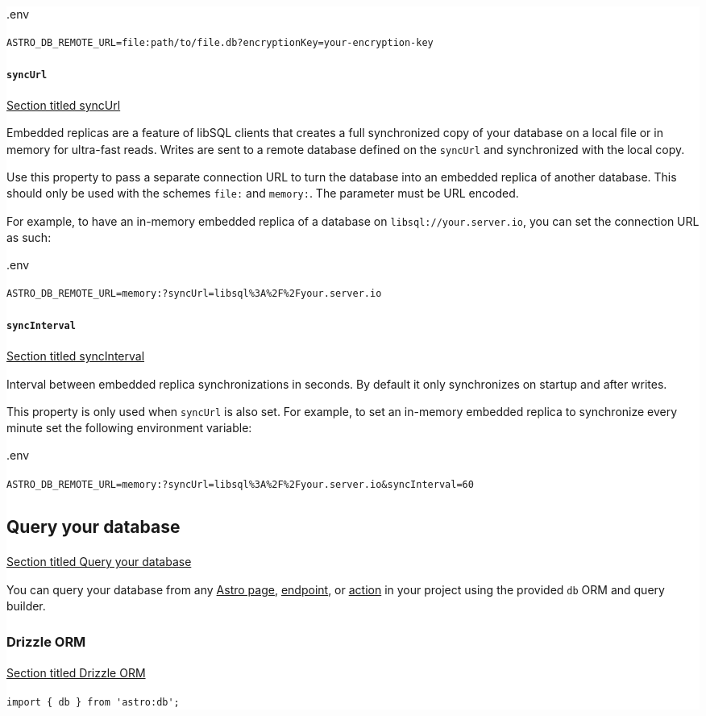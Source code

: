 .env

```
ASTRO_DB_REMOTE_URL=file:path/to/file.db?encryptionKey=your-encryption-key
```

#### `syncUrl`

[Section titled syncUrl](https://docs.astro.build/en/guides/astro-db/#syncurl)

Embedded replicas are a feature of libSQL clients that creates a full synchronized copy of your database on a local file or in memory for ultra-fast reads. Writes are sent to a remote database defined on the `syncUrl` and synchronized with the local copy.

Use this property to pass a separate connection URL to turn the database into an embedded replica of another database. This should only be used with the schemes `file:` and `memory:`. The parameter must be URL encoded.

For example, to have an in-memory embedded replica of a database on `libsql://your.server.io`, you can set the connection URL as such:

.env

```
ASTRO_DB_REMOTE_URL=memory:?syncUrl=libsql%3A%2F%2Fyour.server.io
```

#### `syncInterval`

[Section titled syncInterval](https://docs.astro.build/en/guides/astro-db/#syncinterval)

Interval between embedded replica synchronizations in seconds. By default it only synchronizes on startup and after writes.

This property is only used when `syncUrl` is also set. For example, to set an in-memory embedded replica to synchronize every minute set the following environment variable:

.env

```
ASTRO_DB_REMOTE_URL=memory:?syncUrl=libsql%3A%2F%2Fyour.server.io&syncInterval=60
```

Query your database
-------------------

[Section titled Query your database](https://docs.astro.build/en/guides/astro-db/#query-your-database)

You can query your database from any [Astro page](https://docs.astro.build/en/basics/astro-pages/#astro-pages), [endpoint](https://docs.astro.build/en/guides/endpoints/), or [action](https://docs.astro.build/en/guides/actions/) in your project using the provided `db` ORM and query builder.

### Drizzle ORM

[Section titled Drizzle ORM](https://docs.astro.build/en/guides/astro-db/#drizzle-orm)

```
import { db } from 'astro:db';
```
